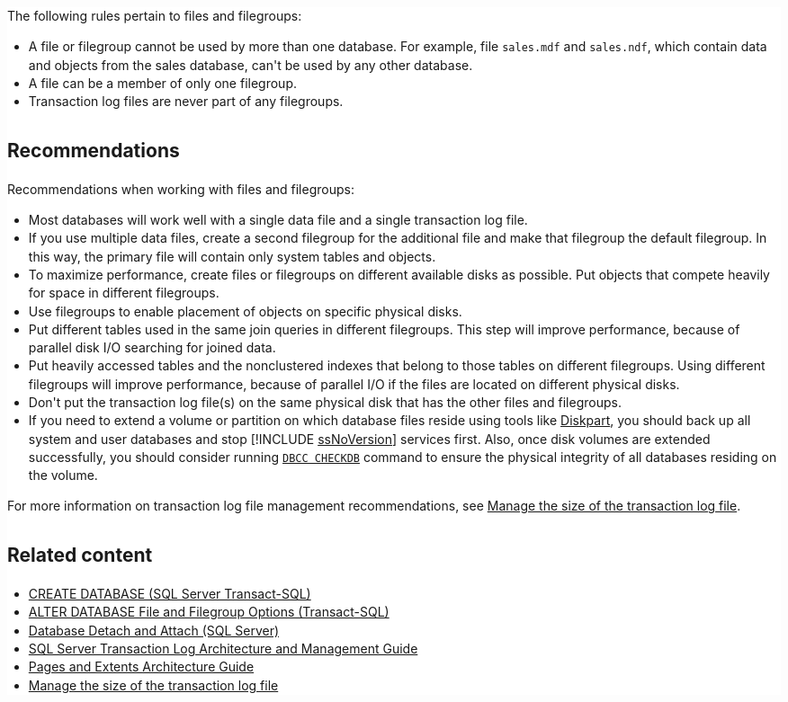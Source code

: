The following rules pertain to files and filegroups:

- A file or filegroup cannot be used by more than one database. For example, file `sales.mdf` and `sales.ndf`, which contain data and objects from the sales database, can't be used by any other database.
- A file can be a member of only one filegroup.
- Transaction log files are never part of any filegroups.

## Recommendations

Recommendations when working with files and filegroups: 

- Most databases will work well with a single data file and a single transaction log file.
- If you use multiple data files, create a second filegroup for the additional file and make that filegroup the default filegroup. In this way, the primary file will contain only system tables and objects.
- To maximize performance, create files or filegroups on different available disks as possible. Put objects that compete heavily for space in different filegroups.
- Use filegroups to enable placement of objects on specific physical disks.
- Put different tables used in the same join queries in different filegroups. This step will improve performance, because of parallel disk I/O searching for joined data.
- Put heavily accessed tables and the nonclustered indexes that belong to those tables on different filegroups. Using different filegroups will improve performance, because of parallel I/O if the files are located on different physical disks.
- Don't put the transaction log file(s) on the same physical disk that has the other files and filegroups.
- If you need to extend a volume or partition on which database files reside using tools like [Diskpart](/windows-server/administration/windows-commands/diskpart), you should back up all system and user databases and stop [!INCLUDE [ssNoVersion](../../includes/ssnoversion-md.md)] services first. Also, once disk volumes are extended successfully, you should consider running [`DBCC CHECKDB`](../../t-sql/database-console-commands/dbcc-checkdb-transact-sql.md) command to ensure the physical integrity of all databases residing on the volume.

For more information on transaction log file management recommendations, see [Manage the size of the transaction log file](../../relational-databases/logs/manage-the-size-of-the-transaction-log-file.md#Recommendations).

## Related content

- [CREATE DATABASE (SQL Server Transact-SQL)](../../t-sql/statements/create-database-transact-sql.md)
- [ALTER DATABASE File and Filegroup Options (Transact-SQL)](../../t-sql/statements/alter-database-transact-sql-file-and-filegroup-options.md)
- [Database Detach and Attach (SQL Server)](../../relational-databases/databases/database-detach-and-attach-sql-server.md)
- [SQL Server Transaction Log Architecture and Management Guide](../../relational-databases/sql-server-transaction-log-architecture-and-management-guide.md)
- [Pages and Extents Architecture Guide](../../relational-databases/pages-and-extents-architecture-guide.md)
- [Manage the size of the transaction log file](../../relational-databases/logs/manage-the-size-of-the-transaction-log-file.md)
